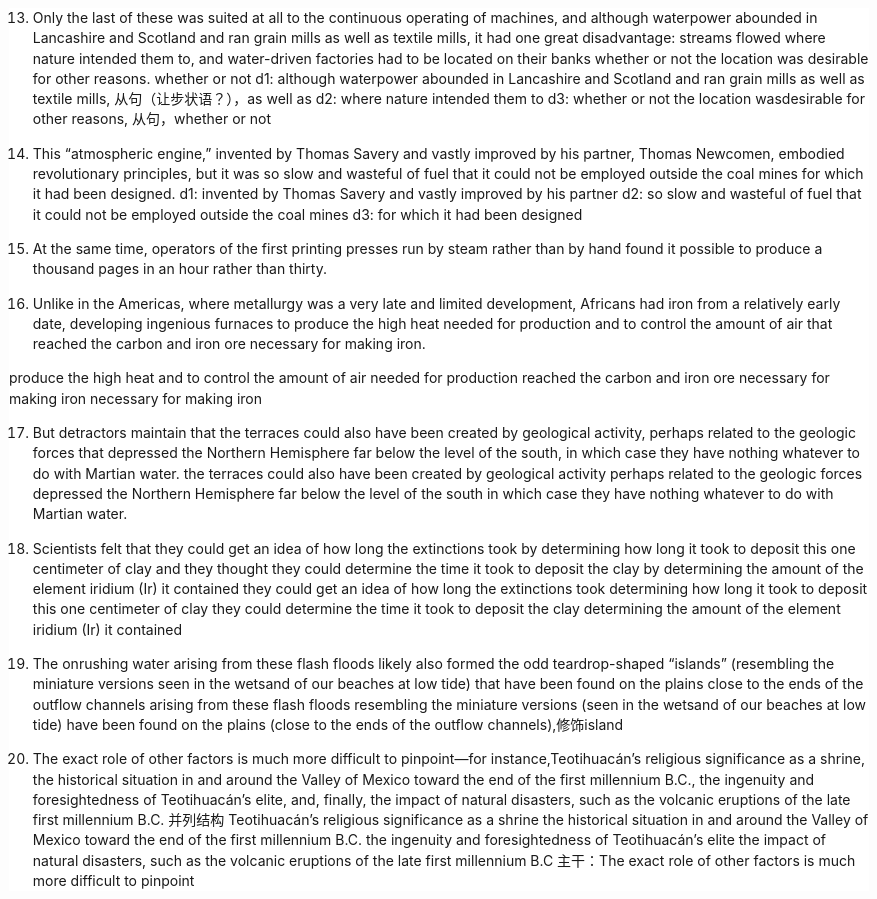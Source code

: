 13. Only the last of these was suited at all to the continuous operating of machines, and although waterpower abounded in Lancashire and Scotland and ran grain mills as well as textile mills, it had one great disadvantage: streams flowed where nature intended them to, and water-driven factories had to be located on their banks whether or not the location was desirable for other reasons.
whether or not
d1: although waterpower abounded in Lancashire and Scotland and ran grain mills as well as textile mills, 从句（让步状语？），as well as
d2: where nature intended them to
d3: whether or not the location wasdesirable for other reasons, 从句，whether or not

14. This “atmospheric engine,” invented by Thomas Savery and vastly improved by his partner, Thomas Newcomen, embodied revolutionary principles, but it was so slow and wasteful of fuel that it could not be employed outside the coal mines for which it had been designed. 
d1: invented by Thomas Savery and vastly improved by his partner
d2: so slow and wasteful of fuel that it could not be employed outside the coal mines
d3: for which it had been designed

15. At the same time, operators of the first printing presses run by steam rather than by hand found it possible to produce a thousand pages in an hour rather than thirty.

16. Unlike in the Americas, where metallurgy was a very late and limited development, Africans had iron from a relatively early date, developing ingenious furnaces to produce the high heat needed for production and to control the amount of air that reached the carbon and iron ore necessary for making iron. 

produce the high heat and to control the amount of air
needed for production 
reached the carbon and iron ore necessary for making iron
necessary for making iron

17. But detractors maintain that the terraces could also have been created by geological activity, perhaps related to the geologic forces that depressed the Northern Hemisphere far below the level of the south, in which case they have nothing whatever to do with Martian water.
the terraces could also have been created by geological activity
perhaps related to the geologic forces
depressed the Northern Hemisphere
far below the level of the south
in which case they have nothing whatever to do with Martian water.

18. Scientists felt that they could get an idea of how long the extinctions took by determining how long it took to deposit this one centimeter of clay and they thought they could determine the time it took to deposit the clay by determining the amount of the element iridium (Ir) it contained
they could get an idea of how long the extinctions took
determining how long it took to deposit this one centimeter of clay
they could determine the time it took to deposit the clay
determining the amount of the element iridium (Ir) it contained

19. The onrushing water arising from these flash floods likely also formed the odd teardrop-shaped “islands” (resembling the miniature versions seen in the wetsand of our beaches at low tide) that have been found on the plains close to the ends of the outflow channels
arising from these flash floods
resembling the miniature versions (seen in the wetsand of our beaches at low tide)
have been found on the plains (close to the ends of the outflow channels),修饰island

20. The exact role of other factors is much more difficult to pinpoint―for instance,Teotihuacán’s religious significance as a shrine, the historical situation in and around the Valley of Mexico toward the end of the first millennium B.C., the ingenuity and foresightedness of Teotihuacán’s elite, and, finally, the impact of natural disasters, such as the volcanic eruptions of the late first millennium B.C.
并列结构
Teotihuacán’s religious significance as a shrine
the historical situation in and around the Valley of Mexico toward the end of the first millennium B.C.
the ingenuity and foresightedness of Teotihuacán’s elite
the impact of natural disasters, such as the volcanic eruptions of the late first millennium B.C
主干：The exact role of other factors is much more difficult to pinpoint
